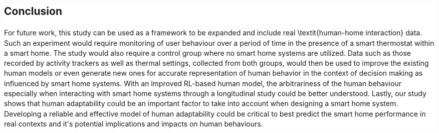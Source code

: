   <h2> Conclusion </h2>
  For future work, this study can be used as a framework to be expanded and include real \textit{human-home interaction} data. Such an experiment would require monitoring of user behaviour over a period of time in the presence of a smart thermostat within a smart home. The study would also require a control group where no smart home systems are utilized. Data such as those recorded by activity trackers as well as thermal settings, collected from both groups, would then be used to improve the existing human models or even generate new ones for accurate representation of human behavior in the context of decision making as influenced by smart home systems. With an improved RL-based human model, the arbitrariness of the human behaviour especially when interacting with smart home systems through a longitudinal study could be better understood. Lastly, our study shows that human adaptability could be an important factor to take into account when designing a smart home system. Developing a reliable and effective  model of human adaptability could be critical to best predict the smart home performance in real contexts and it's potential implications and impacts on human behaviours.

